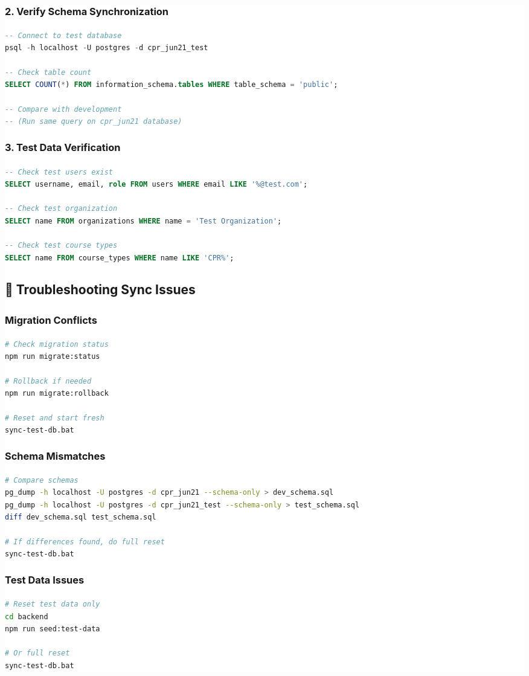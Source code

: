 ### **2. Verify Schema Synchronization**
```sql
-- Connect to test database
psql -h localhost -U postgres -d cpr_jun21_test

-- Check table count
SELECT COUNT(*) FROM information_schema.tables WHERE table_schema = 'public';

-- Compare with development
-- (Run same query on cpr_jun21 database)
```

### **3. Test Data Verification**
```sql
-- Check test users exist
SELECT username, email, role FROM users WHERE email LIKE '%@test.com';

-- Check test organization
SELECT name FROM organizations WHERE name = 'Test Organization';

-- Check test course types
SELECT name FROM course_types WHERE name LIKE 'CPR%';
```

## 🚨 **Troubleshooting Sync Issues**

### **Migration Conflicts**
```bash
# Check migration status
npm run migrate:status

# Rollback if needed
npm run migrate:rollback

# Reset and start fresh
sync-test-db.bat
```

### **Schema Mismatches**
```bash
# Compare schemas
pg_dump -h localhost -U postgres -d cpr_jun21 --schema-only > dev_schema.sql
pg_dump -h localhost -U postgres -d cpr_jun21_test --schema-only > test_schema.sql
diff dev_schema.sql test_schema.sql

# If differences found, do full reset
sync-test-db.bat
```

### **Test Data Issues**
```bash
# Reset test data only
cd backend
npm run seed:test-data

# Or full reset
sync-test-db.bat
```
